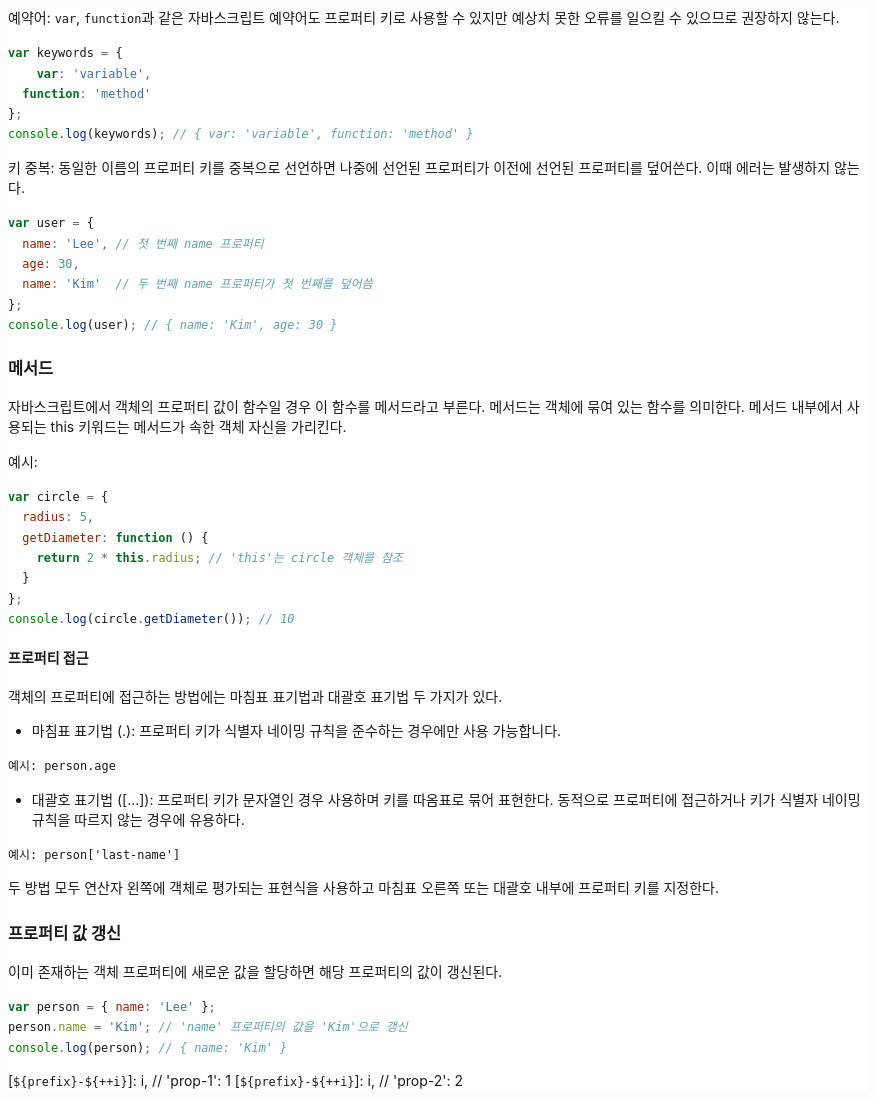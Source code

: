 예약어: `var`, `function`과 같은 자바스크립트 예약어도 프로퍼티 키로 사용할 수 있지만 예상치 못한 오류를 일으킬 수 있으므로 권장하지 않는다.

```JavaScript
var keywords = {
    var: 'variable',
  function: 'method'
};
console.log(keywords); // { var: 'variable', function: 'method' }
```

키 중복: 동일한 이름의 프로퍼티 키를 중복으로 선언하면 나중에 선언된 프로퍼티가 이전에 선언된 프로퍼티를 덮어쓴다. 이때 에러는 발생하지 않는다.

```JavaScript
var user = {
  name: 'Lee', // 첫 번째 name 프로퍼티
  age: 30,
  name: 'Kim'  // 두 번째 name 프로퍼티가 첫 번째를 덮어씀
};
console.log(user); // { name: 'Kim', age: 30 }
```

### 메서드

자바스크립트에서 객체의 프로퍼티 값이 함수일 경우 이 함수를 메서드라고 부른다. 메서드는 객체에 묶여 있는 함수를 의미한다. 메서드 내부에서 사용되는 this 키워드는 메서드가 속한 객체 자신을 가리킨다.

예시:

```JavaScript
var circle = {
  radius: 5,
  getDiameter: function () {
    return 2 * this.radius; // 'this'는 circle 객체를 참조
  }
};
console.log(circle.getDiameter()); // 10
```

#### 프로퍼티 접근

객체의 프로퍼티에 접근하는 방법에는 마침표 표기법과 대괄호 표기법 두 가지가 있다.

- 마침표 표기법 (.): 프로퍼티 키가 식별자 네이밍 규칙을 준수하는 경우에만 사용 가능합니다.

`예시: person.age`

- 대괄호 표기법 ([...]): 프로퍼티 키가 문자열인 경우 사용하며 키를 따옴표로 묶어 표현한다. 동적으로 프로퍼티에 접근하거나 키가 식별자 네이밍 규칙을 따르지 않는 경우에 유용하다.

`예시: person['last-name']`

두 방법 모두 연산자 왼쪽에 객체로 평가되는 표현식을 사용하고 마침표 오른쪽 또는 대괄호 내부에 프로퍼티 키를 지정한다.

### 프로퍼티 값 갱신

이미 존재하는 객체 프로퍼티에 새로운 값을 할당하면 해당 프로퍼티의 값이 갱신된다.

```JavaScript
var person = { name: 'Lee' };
person.name = 'Kim'; // 'name' 프로퍼티의 값을 'Kim'으로 갱신
console.log(person); // { name: 'Kim' }
```


  [`${prefix}-${++i}`]: i, // 'prop-1': 1
  [`${prefix}-${++i}`]: i, // 'prop-2': 2